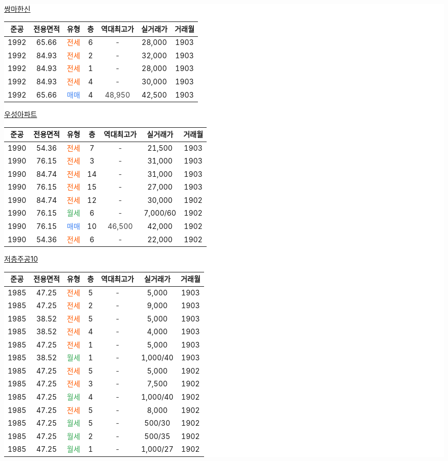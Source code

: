 [쌍마한신](https://search.naver.com/search.naver?query=%EA%B2%BD%EA%B8%B0%EB%8F%84+%EA%B4%91%EB%AA%85%EC%8B%9C+%EC%B2%A0%EC%82%B0%EB%8F%99+%EC%8C%8D%EB%A7%88%ED%95%9C%EC%8B%A0)

|준공|전용면적|유형|층|역대최고가|실거래가|거래월|
|:---:|:---:|:---:|:---:|:---:|:---:|:---:|
|1992|65.66|<span style="color:#ff5a00">전세</span>|6|<span style="color:#444444">-</span>|28,000|1903|
|1992|84.93|<span style="color:#ff5a00">전세</span>|2|<span style="color:#444444">-</span>|32,000|1903|
|1992|84.93|<span style="color:#ff5a00">전세</span>|1|<span style="color:#444444">-</span>|28,000|1903|
|1992|84.93|<span style="color:#ff5a00">전세</span>|4|<span style="color:#444444">-</span>|30,000|1903|
|1992|65.66|<span style="color:#4285f3">매매</span>|4|<span style="color:#444444">48,950</span>|42,500|1903|

[우성아파트](https://search.naver.com/search.naver?query=%EA%B2%BD%EA%B8%B0%EB%8F%84+%EA%B4%91%EB%AA%85%EC%8B%9C+%EC%B2%A0%EC%82%B0%EB%8F%99+%EC%9A%B0%EC%84%B1%EC%95%84%ED%8C%8C%ED%8A%B8)

|준공|전용면적|유형|층|역대최고가|실거래가|거래월|
|:---:|:---:|:---:|:---:|:---:|:---:|:---:|
|1990|54.36|<span style="color:#ff5a00">전세</span>|7|<span style="color:#444444">-</span>|21,500|1903|
|1990|76.15|<span style="color:#ff5a00">전세</span>|3|<span style="color:#444444">-</span>|31,000|1903|
|1990|84.74|<span style="color:#ff5a00">전세</span>|14|<span style="color:#444444">-</span>|31,000|1903|
|1990|76.15|<span style="color:#ff5a00">전세</span>|15|<span style="color:#444444">-</span>|27,000|1903|
|1990|84.74|<span style="color:#ff5a00">전세</span>|12|<span style="color:#444444">-</span>|30,000|1902|
|1990|76.15|<span style="color:#34a853">월세</span>|6|<span style="color:#444444">-</span>|7,000/60|1902|
|1990|76.15|<span style="color:#4285f3">매매</span>|10|<span style="color:#444444">46,500</span>|42,000|1902|
|1990|54.36|<span style="color:#ff5a00">전세</span>|6|<span style="color:#444444">-</span>|22,000|1902|

[저층주공10](https://search.naver.com/search.naver?query=%EA%B2%BD%EA%B8%B0%EB%8F%84+%EA%B4%91%EB%AA%85%EC%8B%9C+%EC%B2%A0%EC%82%B0%EB%8F%99+%EC%A0%80%EC%B8%B5%EC%A3%BC%EA%B3%B510)

|준공|전용면적|유형|층|역대최고가|실거래가|거래월|
|:---:|:---:|:---:|:---:|:---:|:---:|:---:|
|1985|47.25|<span style="color:#ff5a00">전세</span>|5|<span style="color:#444444">-</span>|5,000|1903|
|1985|47.25|<span style="color:#ff5a00">전세</span>|2|<span style="color:#444444">-</span>|9,000|1903|
|1985|38.52|<span style="color:#ff5a00">전세</span>|5|<span style="color:#444444">-</span>|5,000|1903|
|1985|38.52|<span style="color:#ff5a00">전세</span>|4|<span style="color:#444444">-</span>|4,000|1903|
|1985|47.25|<span style="color:#ff5a00">전세</span>|1|<span style="color:#444444">-</span>|5,000|1903|
|1985|38.52|<span style="color:#34a853">월세</span>|1|<span style="color:#444444">-</span>|1,000/40|1903|
|1985|47.25|<span style="color:#ff5a00">전세</span>|5|<span style="color:#444444">-</span>|5,000|1902|
|1985|47.25|<span style="color:#ff5a00">전세</span>|3|<span style="color:#444444">-</span>|7,500|1902|
|1985|47.25|<span style="color:#34a853">월세</span>|4|<span style="color:#444444">-</span>|1,000/40|1902|
|1985|47.25|<span style="color:#ff5a00">전세</span>|5|<span style="color:#444444">-</span>|8,000|1902|
|1985|47.25|<span style="color:#34a853">월세</span>|5|<span style="color:#444444">-</span>|500/30|1902|
|1985|47.25|<span style="color:#34a853">월세</span>|2|<span style="color:#444444">-</span>|500/35|1902|
|1985|47.25|<span style="color:#34a853">월세</span>|1|<span style="color:#444444">-</span>|1,000/27|1902|
